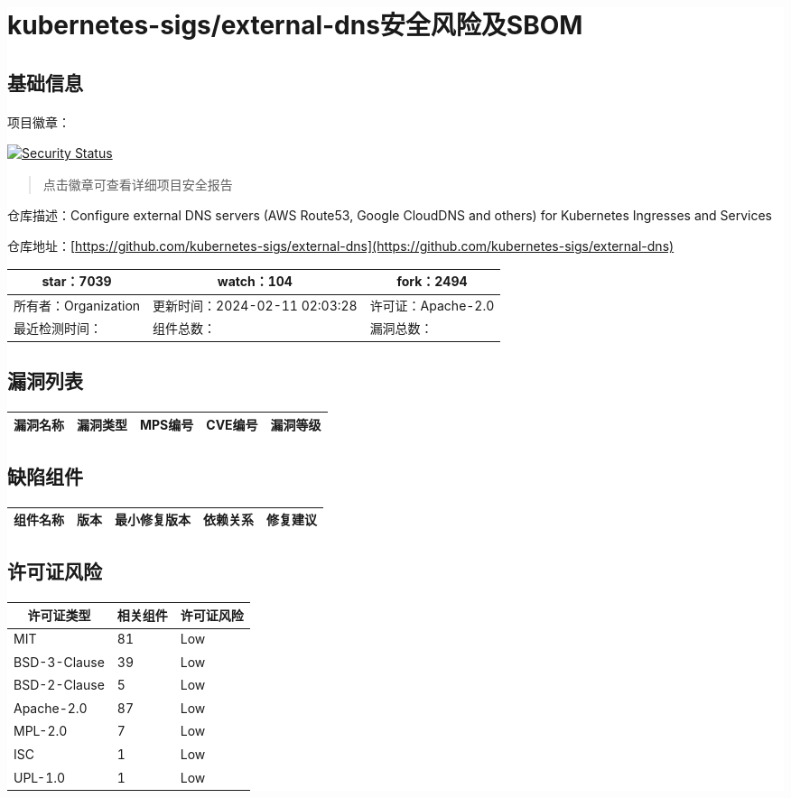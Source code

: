 # kubernetes-sigs/external-dns安全风险及SBOM

## 基础信息

项目徽章：

[![Security Status](https://www.murphysec.com/platform3/v31/badge/1756389241442066432.svg)](https://www.murphysec.com/console/report/1692961609621590016/1756389241442066432)

> 点击徽章可查看详细项目安全报告

仓库描述：Configure external DNS servers (AWS Route53, Google CloudDNS and others) for Kubernetes Ingresses and Services

仓库地址：[https://github.com/kubernetes-sigs/external-dns](https://github.com/kubernetes-sigs/external-dns)

| star：7039 | watch：104 | fork：2494 |
| ----------- | -------------- | ------------ |
| 所有者：Organization | 更新时间：2024-02-11 02:03:28 | 许可证：Apache-2.0 |
| 最近检测时间： | 组件总数： | 漏洞总数： |




## 漏洞列表

| 漏洞名称 | 漏洞类型 | MPS编号 | CVE编号 | 漏洞等级 |
| ------- | ------ | ------- | ------ | ----- |





## 缺陷组件

| 组件名称 | 版本 | 最小修复版本 | 依赖关系 | 修复建议 |
| -------- | ---- | ------------ | -------- | -------- |





## 许可证风险

| 许可证类型 | 相关组件 | 许可证风险 |
| ---------- | -------- | ---------- |
|MIT|81|Low|
|BSD-3-Clause|39|Low|
|BSD-2-Clause|5|Low|
|Apache-2.0|87|Low|
|MPL-2.0|7|Low|
|ISC|1|Low|
|UPL-1.0|1|Low|

